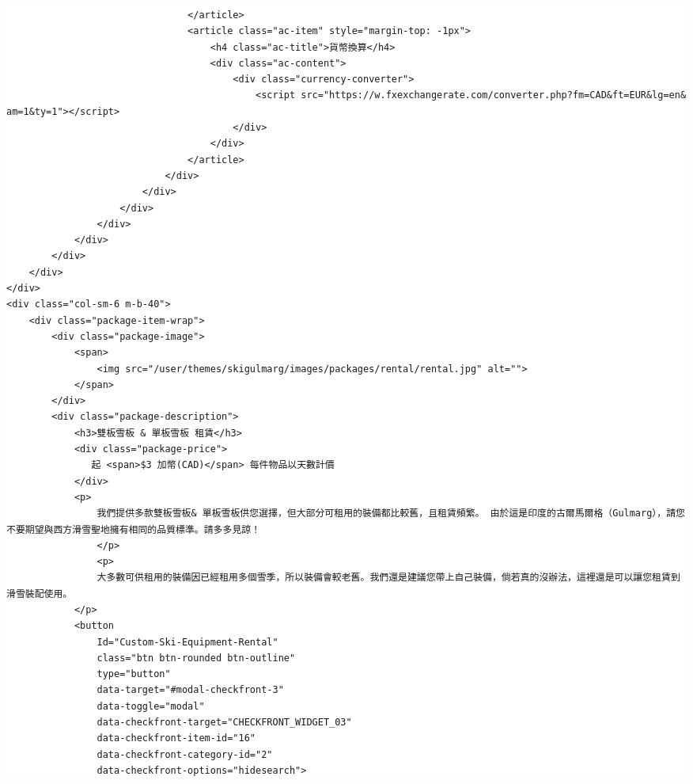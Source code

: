                                     </article>
                                    <article class="ac-item" style="margin-top: -1px">
                                        <h4 class="ac-title">貨幣換算</h4>
                                        <div class="ac-content">
                                            <div class="currency-converter">
                                                <script src="https://w.fxexchangerate.com/converter.php?fm=CAD&ft=EUR&lg=en&am=1&ty=1"></script>
                                            </div>
                                        </div>
                                    </article>
                                </div>
                            </div>
                        </div>
                    </div>
                </div>
            </div>
        </div>
    </div>      
    <div class="col-sm-6 m-b-40">
        <div class="package-item-wrap">
            <div class="package-image">
                <span>
                    <img src="/user/themes/skigulmarg/images/packages/rental/rental.jpg" alt="">
                </span>
            </div>
            <div class="package-description">
                <h3>雙板雪板 & 單板雪板 租賃</h3>
                <div class="package-price">
                   起 <span>$3 加幣(CAD)</span> 每件物品以天數計價
                </div>
                <p>
                    我們提供多款雙板雪板& 單板雪板供您選擇，但大部分可租用的裝備都比較舊，且租賃頻繁。 由於這是印度的古爾馬爾格（Gulmarg），請您不要期望與西方滑雪聖地擁有相同的品質標準。請多多見諒！
                    </p>
                    <p>
                    大多數可供租用的裝備因已經租用多個雪季，所以裝備會較老舊。我們還是建議您帶上自己裝備，倘若真的沒辦法，這裡還是可以讓您租賃到滑雪裝配使用。
                </p>
                <button
                    Id="Custom-Ski-Equipment-Rental"
                    class="btn btn-rounded btn-outline"
                    type="button"
                    data-target="#modal-checkfront-3"
                    data-toggle="modal"
                    data-checkfront-target="CHECKFRONT_WIDGET_03"
                    data-checkfront-item-id="16"
                    data-checkfront-category-id="2"
                    data-checkfront-options="hidesearch">